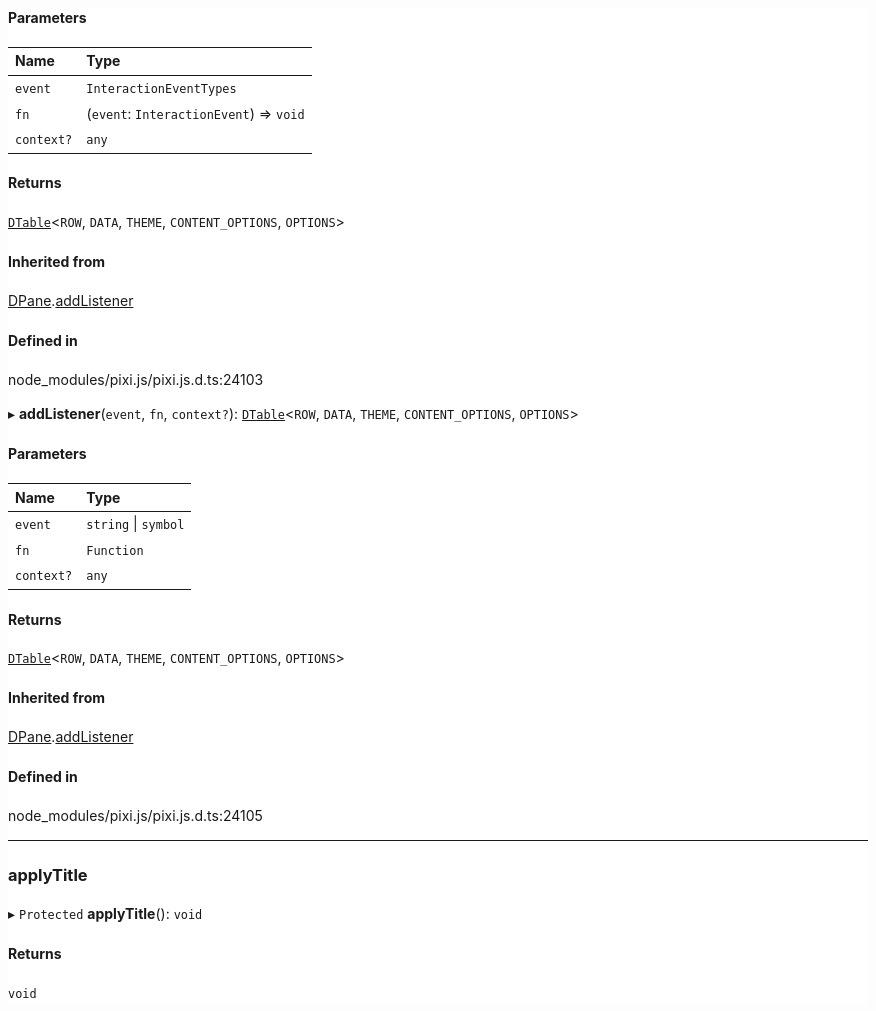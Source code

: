 #### Parameters

| Name | Type |
| :------ | :------ |
| `event` | `InteractionEventTypes` |
| `fn` | (`event`: `InteractionEvent`) => `void` |
| `context?` | `any` |

#### Returns

[`DTable`](DTable.md)<`ROW`, `DATA`, `THEME`, `CONTENT_OPTIONS`, `OPTIONS`\>

#### Inherited from

[DPane](DPane.md).[addListener](DPane.md#addlistener)

#### Defined in

node_modules/pixi.js/pixi.js.d.ts:24103

▸ **addListener**(`event`, `fn`, `context?`): [`DTable`](DTable.md)<`ROW`, `DATA`, `THEME`, `CONTENT_OPTIONS`, `OPTIONS`\>

#### Parameters

| Name | Type |
| :------ | :------ |
| `event` | `string` \| `symbol` |
| `fn` | `Function` |
| `context?` | `any` |

#### Returns

[`DTable`](DTable.md)<`ROW`, `DATA`, `THEME`, `CONTENT_OPTIONS`, `OPTIONS`\>

#### Inherited from

[DPane](DPane.md).[addListener](DPane.md#addlistener)

#### Defined in

node_modules/pixi.js/pixi.js.d.ts:24105

___

### applyTitle

▸ `Protected` **applyTitle**(): `void`

#### Returns

`void`

